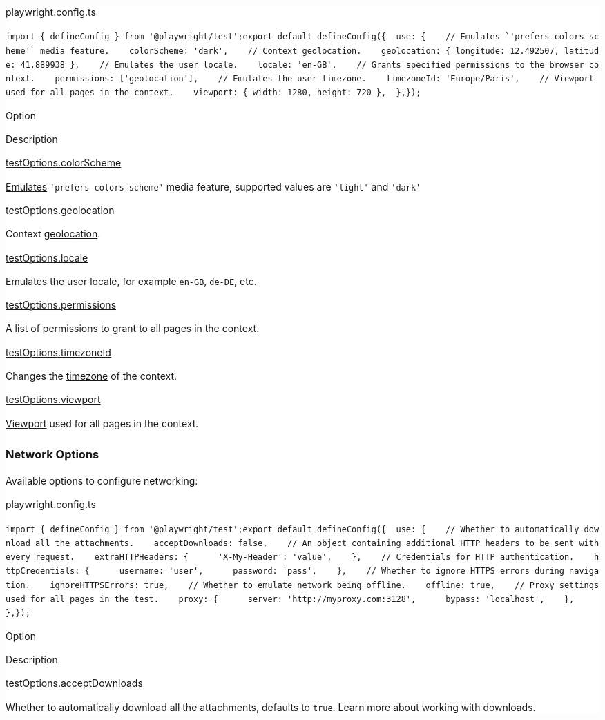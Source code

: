 playwright.config.ts

    import { defineConfig } from '@playwright/test';export default defineConfig({  use: {    // Emulates `'prefers-colors-scheme'` media feature.    colorScheme: 'dark',    // Context geolocation.    geolocation: { longitude: 12.492507, latitude: 41.889938 },    // Emulates the user locale.    locale: 'en-GB',    // Grants specified permissions to the browser context.    permissions: ['geolocation'],    // Emulates the user timezone.    timezoneId: 'Europe/Paris',    // Viewport used for all pages in the context.    viewport: { width: 1280, height: 720 },  },});

Option

Description

[testOptions.colorScheme](/docs/api/class-testoptions#test-options-color-scheme)

[Emulates](/docs/emulation#color-scheme-and-media) `'prefers-colors-scheme'` media feature, supported values are `'light'` and `'dark'`

[testOptions.geolocation](/docs/api/class-testoptions#test-options-geolocation)

Context [geolocation](/docs/emulation#geolocation).

[testOptions.locale](/docs/api/class-testoptions#test-options-locale)

[Emulates](/docs/emulation#locale--timezone) the user locale, for example `en-GB`, `de-DE`, etc.

[testOptions.permissions](/docs/api/class-testoptions#test-options-permissions)

A list of [permissions](/docs/emulation#permissions) to grant to all pages in the context.

[testOptions.timezoneId](/docs/api/class-testoptions#test-options-timezone-id)

Changes the [timezone](/docs/emulation#locale--timezone) of the context.

[testOptions.viewport](/docs/api/class-testoptions#test-options-viewport)

[Viewport](/docs/emulation#viewport) used for all pages in the context.

### Network Options[​](#network-options "Direct link to Network Options")

Available options to configure networking:

playwright.config.ts

    import { defineConfig } from '@playwright/test';export default defineConfig({  use: {    // Whether to automatically download all the attachments.    acceptDownloads: false,    // An object containing additional HTTP headers to be sent with every request.    extraHTTPHeaders: {      'X-My-Header': 'value',    },    // Credentials for HTTP authentication.    httpCredentials: {      username: 'user',      password: 'pass',    },    // Whether to ignore HTTPS errors during navigation.    ignoreHTTPSErrors: true,    // Whether to emulate network being offline.    offline: true,    // Proxy settings used for all pages in the test.    proxy: {      server: 'http://myproxy.com:3128',      bypass: 'localhost',    },  },});

Option

Description

[testOptions.acceptDownloads](/docs/api/class-testoptions#test-options-accept-downloads)

Whether to automatically download all the attachments, defaults to `true`. [Learn more](/docs/downloads) about working with downloads.
